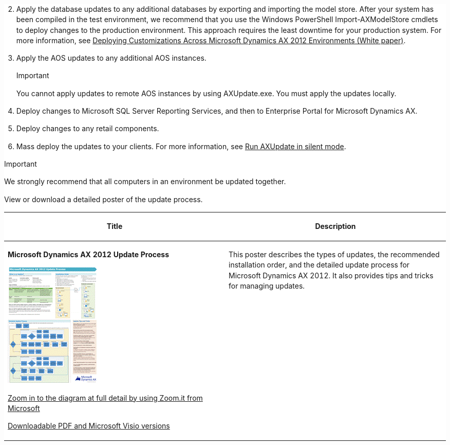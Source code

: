 

2.  Apply the database updates to any additional databases by exporting and importing the model store. After your system has been compiled in the test environment, we recommend that you use the Windows PowerShell Import-AXModelStore cmdlets to deploy changes to the production environment. This approach requires the least downtime for your production system. For more information, see [Deploying Customizations Across Microsoft Dynamics AX 2012 Environments (White paper)](deploying-customizations-across-microsoft-dynamics-ax-2012-environments-white-paper.md).

3.  Apply the AOS updates to any additional AOS instances.
    

    > [!IMPORTANT]
    > <P>You cannot apply updates to remote AOS instances by using AXUpdate.exe. You must apply the updates locally.</P>



4.  Deploy changes to Microsoft SQL Server Reporting Services, and then to Enterprise Portal for Microsoft Dynamics AX.

5.  Deploy changes to any retail components.

6.  Mass deploy the updates to your clients. For more information, see [Run AXUpdate in silent mode](run-axupdate-in-silent-mode.md).


> [!IMPORTANT]
> <P>We strongly recommend that all computers in an environment be updated together.</P>



View or download a detailed poster of the update process.

<table>
<colgroup>
<col style="width: 50%" />
<col style="width: 50%" />
</colgroup>
<thead>
<tr class="header">
<th><p>Title</p></th>
<th><p>Description</p></th>
</tr>
</thead>
<tbody>
<tr class="odd">
<td><p><strong>Microsoft Dynamics AX 2012 Update Process</strong></p>
<img src="images/Hh335183.Updateprocessposter(AX.60).gif" title="Update process poster thumbnail" alt="Update process poster thumbnail" />
<p><a href="http://go.microsoft.com/fwlink/?linkid=306777">Zoom in to the diagram at full detail by using Zoom.it from Microsoft</a></p>
<p><a href="http://go.microsoft.com/fwlink/?linkid=306776">Downloadable PDF and Microsoft Visio versions</a></p></td>
<td><p>This poster describes the types of updates, the recommended installation order, and the detailed update process for Microsoft Dynamics AX 2012. It also provides tips and tricks for managing updates.</p></td>
</tr>
</tbody>
</table>